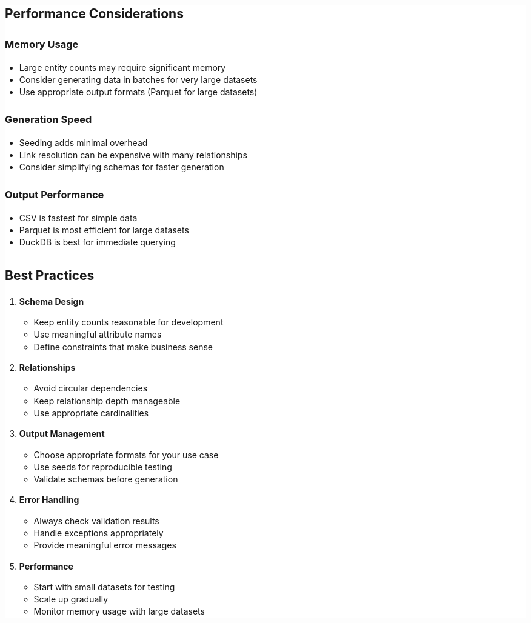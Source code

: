 ## Performance Considerations

### Memory Usage
- Large entity counts may require significant memory
- Consider generating data in batches for very large datasets
- Use appropriate output formats (Parquet for large datasets)

### Generation Speed
- Seeding adds minimal overhead
- Link resolution can be expensive with many relationships
- Consider simplifying schemas for faster generation

### Output Performance
- CSV is fastest for simple data
- Parquet is most efficient for large datasets
- DuckDB is best for immediate querying

## Best Practices

1. **Schema Design**
   - Keep entity counts reasonable for development
   - Use meaningful attribute names
   - Define constraints that make business sense

2. **Relationships**
   - Avoid circular dependencies
   - Keep relationship depth manageable
   - Use appropriate cardinalities

3. **Output Management**
   - Choose appropriate formats for your use case
   - Use seeds for reproducible testing
   - Validate schemas before generation

4. **Error Handling**
   - Always check validation results
   - Handle exceptions appropriately
   - Provide meaningful error messages

5. **Performance**
   - Start with small datasets for testing
   - Scale up gradually
   - Monitor memory usage with large datasets